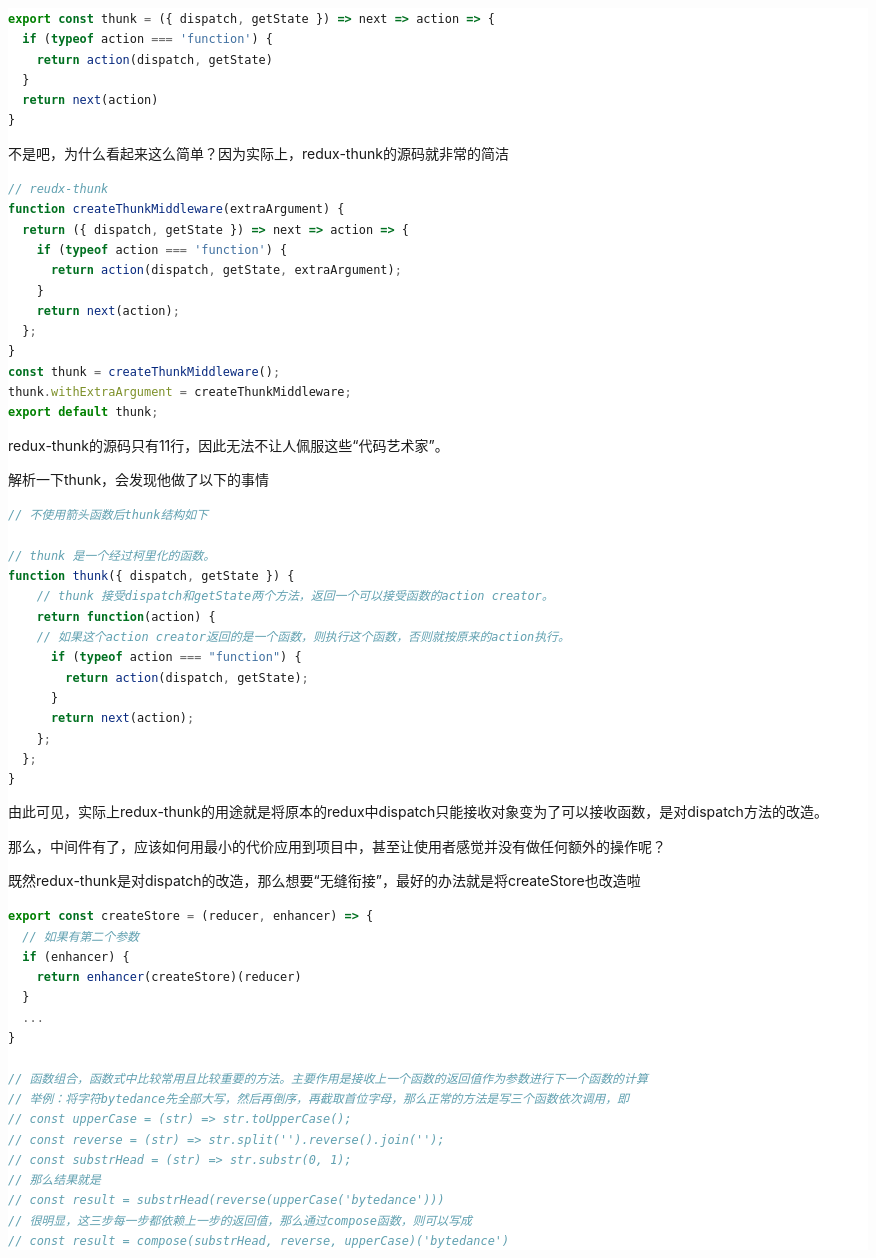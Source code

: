 ```javascript
export const thunk = ({ dispatch, getState }) => next => action => {
  if (typeof action === 'function') {
    return action(dispatch, getState)
  }
  return next(action)
}
```
不是吧，为什么看起来这么简单？因为实际上，redux-thunk的源码就非常的简洁
```javascript
// reudx-thunk
function createThunkMiddleware(extraArgument) {
  return ({ dispatch, getState }) => next => action => {
    if (typeof action === 'function') {
      return action(dispatch, getState, extraArgument);
    }
    return next(action);
  };
}
const thunk = createThunkMiddleware();
thunk.withExtraArgument = createThunkMiddleware;
export default thunk;
```

redux-thunk的源码只有11行，因此无法不让人佩服这些“代码艺术家”。

解析一下thunk，会发现他做了以下的事情
```javascript
// 不使用箭头函数后thunk结构如下

// thunk 是一个经过柯里化的函数。
function thunk({ dispatch, getState }) {
    // thunk 接受dispatch和getState两个方法，返回一个可以接受函数的action creator。
    return function(action) {
    // 如果这个action creator返回的是一个函数，则执行这个函数，否则就按原来的action执行。
      if (typeof action === "function") {
        return action(dispatch, getState);
      }
      return next(action);
    };
  };
}
```

由此可见，实际上redux-thunk的用途就是将原本的redux中dispatch只能接收对象变为了可以接收函数，是对dispatch方法的改造。

那么，中间件有了，应该如何用最小的代价应用到项目中，甚至让使用者感觉并没有做任何额外的操作呢？

既然redux-thunk是对dispatch的改造，那么想要“无缝衔接”，最好的办法就是将createStore也改造啦

```javascript
export const createStore = (reducer, enhancer) => {
  // 如果有第二个参数
  if (enhancer) {
    return enhancer(createStore)(reducer)
  }
  ...
}

// 函数组合，函数式中比较常用且比较重要的方法。主要作用是接收上一个函数的返回值作为参数进行下一个函数的计算
// 举例：将字符bytedance先全部大写，然后再倒序，再截取首位字母，那么正常的方法是写三个函数依次调用，即
// const upperCase = (str) => str.toUpperCase();
// const reverse = (str) => str.split('').reverse().join('');
// const substrHead = (str) => str.substr(0, 1);
// 那么结果就是 
// const result = substrHead(reverse(upperCase('bytedance')))
// 很明显，这三步每一步都依赖上一步的返回值，那么通过compose函数，则可以写成
// const result = compose(substrHead, reverse, upperCase)('bytedance')
```